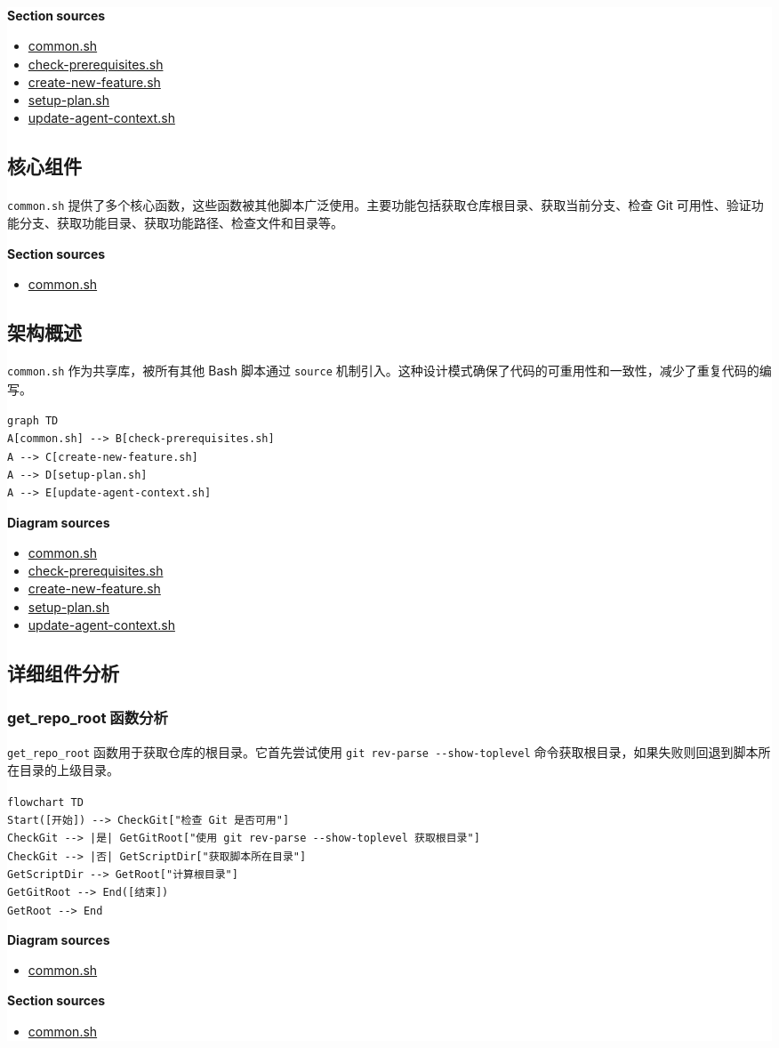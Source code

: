 **Section sources**
- [common.sh](file://scripts/bash/common.sh)
- [check-prerequisites.sh](file://scripts/bash/check-prerequisites.sh)
- [create-new-feature.sh](file://scripts/bash/create-new-feature.sh)
- [setup-plan.sh](file://scripts/bash/setup-plan.sh)
- [update-agent-context.sh](file://scripts/bash/update-agent-context.sh)

## 核心组件

`common.sh` 提供了多个核心函数，这些函数被其他脚本广泛使用。主要功能包括获取仓库根目录、获取当前分支、检查 Git 可用性、验证功能分支、获取功能目录、获取功能路径、检查文件和目录等。

**Section sources**
- [common.sh](file://scripts/bash/common.sh)

## 架构概述

`common.sh` 作为共享库，被所有其他 Bash 脚本通过 `source` 机制引入。这种设计模式确保了代码的可重用性和一致性，减少了重复代码的编写。

```mermaid
graph TD
A[common.sh] --> B[check-prerequisites.sh]
A --> C[create-new-feature.sh]
A --> D[setup-plan.sh]
A --> E[update-agent-context.sh]
```

**Diagram sources**
- [common.sh](file://scripts/bash/common.sh)
- [check-prerequisites.sh](file://scripts/bash/check-prerequisites.sh)
- [create-new-feature.sh](file://scripts/bash/create-new-feature.sh)
- [setup-plan.sh](file://scripts/bash/setup-plan.sh)
- [update-agent-context.sh](file://scripts/bash/update-agent-context.sh)

## 详细组件分析

### get_repo_root 函数分析

`get_repo_root` 函数用于获取仓库的根目录。它首先尝试使用 `git rev-parse --show-toplevel` 命令获取根目录，如果失败则回退到脚本所在目录的上级目录。

```mermaid
flowchart TD
Start([开始]) --> CheckGit["检查 Git 是否可用"]
CheckGit --> |是| GetGitRoot["使用 git rev-parse --show-toplevel 获取根目录"]
CheckGit --> |否| GetScriptDir["获取脚本所在目录"]
GetScriptDir --> GetRoot["计算根目录"]
GetGitRoot --> End([结束])
GetRoot --> End
```

**Diagram sources**
- [common.sh](file://scripts/bash/common.sh#L4-L15)

**Section sources**
- [common.sh](file://scripts/bash/common.sh#L4-L15)

